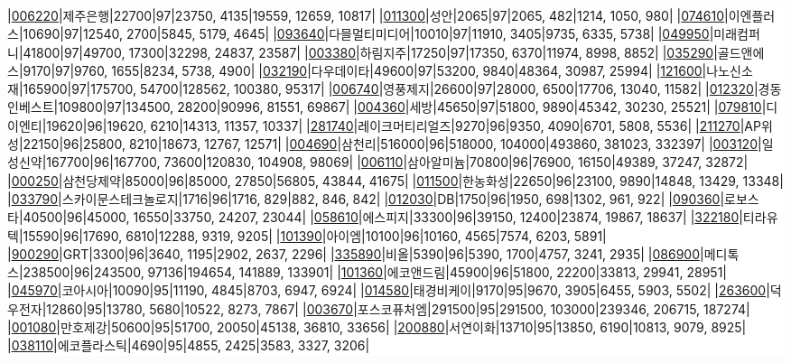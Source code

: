|[006220](https://finance.daum.net/quotes/A006220)|제주은행|22700|97|23750, 4135|19559, 12659, 10817|
|[011300](https://finance.daum.net/quotes/A011300)|성안|2065|97|2065, 482|1214, 1050, 980|
|[074610](https://finance.daum.net/quotes/A074610)|이엔플러스|10690|97|12540, 2700|5845, 5179, 4645|
|[093640](https://finance.daum.net/quotes/A093640)|다믈멀티미디어|10010|97|11910, 3405|9735, 6335, 5738|
|[049950](https://finance.daum.net/quotes/A049950)|미래컴퍼니|41800|97|49700, 17300|32298, 24837, 23587|
|[003380](https://finance.daum.net/quotes/A003380)|하림지주|17250|97|17350, 6370|11974, 8998, 8852|
|[035290](https://finance.daum.net/quotes/A035290)|골드앤에스|9170|97|9760, 1655|8234, 5738, 4900|
|[032190](https://finance.daum.net/quotes/A032190)|다우데이타|49600|97|53200, 9840|48364, 30987, 25994|
|[121600](https://finance.daum.net/quotes/A121600)|나노신소재|165900|97|175700, 54700|128562, 100380, 95317|
|[006740](https://finance.daum.net/quotes/A006740)|영풍제지|26600|97|28000, 6500|17706, 13040, 11582|
|[012320](https://finance.daum.net/quotes/A012320)|경동인베스트|109800|97|134500, 28200|90996, 81551, 69867|
|[004360](https://finance.daum.net/quotes/A004360)|세방|45650|97|51800, 9890|45342, 30230, 25521|
|[079810](https://finance.daum.net/quotes/A079810)|디이엔티|19620|96|19620, 6210|14313, 11357, 10337|
|[281740](https://finance.daum.net/quotes/A281740)|레이크머티리얼즈|9270|96|9350, 4090|6701, 5808, 5536|
|[211270](https://finance.daum.net/quotes/A211270)|AP위성|22150|96|25800, 8210|18673, 12767, 12571|
|[004690](https://finance.daum.net/quotes/A004690)|삼천리|516000|96|518000, 104000|493860, 381023, 332397|
|[003120](https://finance.daum.net/quotes/A003120)|일성신약|167700|96|167700, 73600|120830, 104908, 98069|
|[006110](https://finance.daum.net/quotes/A006110)|삼아알미늄|70800|96|76900, 16150|49389, 37247, 32872|
|[000250](https://finance.daum.net/quotes/A000250)|삼천당제약|85000|96|85000, 27850|56805, 43844, 41675|
|[011500](https://finance.daum.net/quotes/A011500)|한농화성|22650|96|23100, 9890|14848, 13429, 13348|
|[033790](https://finance.daum.net/quotes/A033790)|스카이문스테크놀로지|1716|96|1716, 829|882, 846, 842|
|[012030](https://finance.daum.net/quotes/A012030)|DB|1750|96|1950, 698|1302, 961, 922|
|[090360](https://finance.daum.net/quotes/A090360)|로보스타|40500|96|45000, 16550|33750, 24207, 23044|
|[058610](https://finance.daum.net/quotes/A058610)|에스피지|33300|96|39150, 12400|23874, 19867, 18637|
|[322180](https://finance.daum.net/quotes/A322180)|티라유텍|15590|96|17690, 6810|12288, 9319, 9205|
|[101390](https://finance.daum.net/quotes/A101390)|아이엠|10100|96|10160, 4565|7574, 6203, 5891|
|[900290](https://finance.daum.net/quotes/A900290)|GRT|3300|96|3640, 1195|2902, 2637, 2296|
|[335890](https://finance.daum.net/quotes/A335890)|비올|5390|96|5390, 1700|4757, 3241, 2935|
|[086900](https://finance.daum.net/quotes/A086900)|메디톡스|238500|96|243500, 97136|194654, 141889, 133901|
|[101360](https://finance.daum.net/quotes/A101360)|에코앤드림|45900|96|51800, 22200|33813, 29941, 28951|
|[045970](https://finance.daum.net/quotes/A045970)|코아시아|10090|95|11190, 4845|8703, 6947, 6924|
|[014580](https://finance.daum.net/quotes/A014580)|태경비케이|9170|95|9670, 3905|6455, 5903, 5502|
|[263600](https://finance.daum.net/quotes/A263600)|덕우전자|12860|95|13780, 5680|10522, 8273, 7867|
|[003670](https://finance.daum.net/quotes/A003670)|포스코퓨처엠|291500|95|291500, 103000|239346, 206715, 187274|
|[001080](https://finance.daum.net/quotes/A001080)|만호제강|50600|95|51700, 20050|45138, 36810, 33656|
|[200880](https://finance.daum.net/quotes/A200880)|서연이화|13710|95|13850, 6190|10813, 9079, 8925|
|[038110](https://finance.daum.net/quotes/A038110)|에코플라스틱|4690|95|4855, 2425|3583, 3327, 3206|